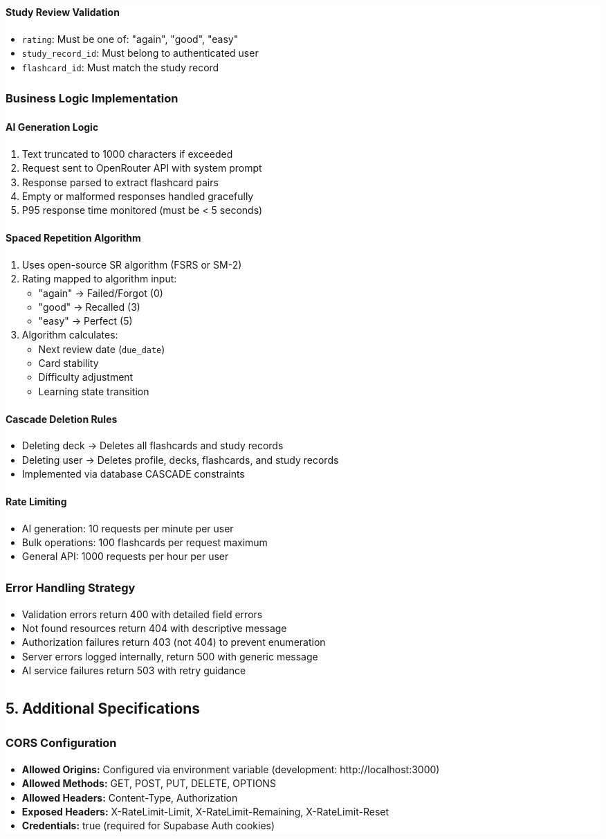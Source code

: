 #### Study Review Validation
- `rating`: Must be one of: "again", "good", "easy"
- `study_record_id`: Must belong to authenticated user
- `flashcard_id`: Must match the study record

### Business Logic Implementation

#### AI Generation Logic
1. Text truncated to 1000 characters if exceeded
2. Request sent to OpenRouter API with system prompt
3. Response parsed to extract flashcard pairs
4. Empty or malformed responses handled gracefully
5. P95 response time monitored (must be < 5 seconds)

#### Spaced Repetition Algorithm
1. Uses open-source SR algorithm (FSRS or SM-2)
2. Rating mapped to algorithm input:
   - "again" → Failed/Forgot (0)
   - "good" → Recalled (3)
   - "easy" → Perfect (5)
3. Algorithm calculates:
   - Next review date (`due_date`)
   - Card stability
   - Difficulty adjustment
   - Learning state transition

#### Cascade Deletion Rules
- Deleting deck → Deletes all flashcards and study records
- Deleting user → Deletes profile, decks, flashcards, and study records
- Implemented via database CASCADE constraints

#### Rate Limiting
- AI generation: 10 requests per minute per user
- Bulk operations: 100 flashcards per request maximum
- General API: 1000 requests per hour per user

### Error Handling Strategy
- Validation errors return 400 with detailed field errors
- Not found resources return 404 with descriptive message
- Authorization failures return 403 (not 404) to prevent enumeration
- Server errors logged internally, return 500 with generic message
- AI service failures return 503 with retry guidance

## 5. Additional Specifications

### CORS Configuration
- **Allowed Origins:** Configured via environment variable (development: http://localhost:3000)
- **Allowed Methods:** GET, POST, PUT, DELETE, OPTIONS
- **Allowed Headers:** Content-Type, Authorization
- **Exposed Headers:** X-RateLimit-Limit, X-RateLimit-Remaining, X-RateLimit-Reset
- **Credentials:** true (required for Supabase Auth cookies)
